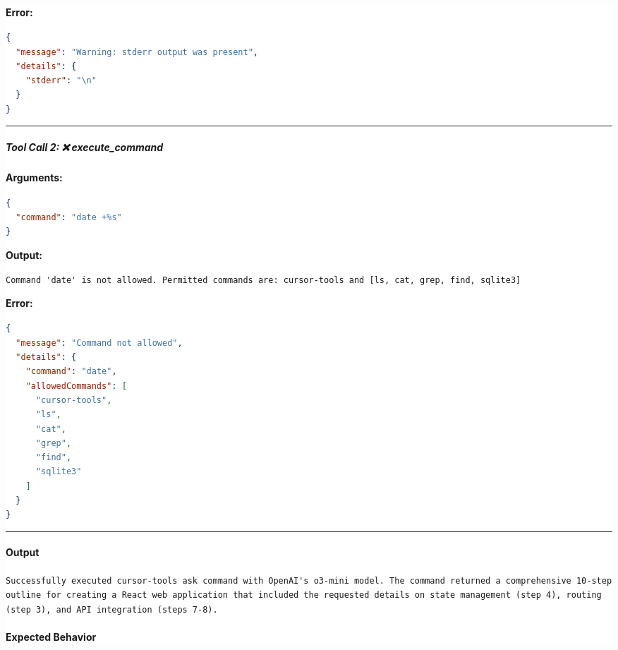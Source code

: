 **Error:**
```json
{
  "message": "Warning: stderr output was present",
  "details": {
    "stderr": "\n"
  }
}
```

---

##### Tool Call 2: ❌ execute_command

**Arguments:**
```json
{
  "command": "date +%s"
}
```

**Output:**
```
Command 'date' is not allowed. Permitted commands are: cursor-tools and [ls, cat, grep, find, sqlite3]
```

**Error:**
```json
{
  "message": "Command not allowed",
  "details": {
    "command": "date",
    "allowedCommands": [
      "cursor-tools",
      "ls",
      "cat",
      "grep",
      "find",
      "sqlite3"
    ]
  }
}
```

---

#### Output

```
Successfully executed cursor-tools ask command with OpenAI's o3-mini model. The command returned a comprehensive 10-step outline for creating a React web application that included the requested details on state management (step 4), routing (step 3), and API integration (steps 7-8).
```

#### Expected Behavior
